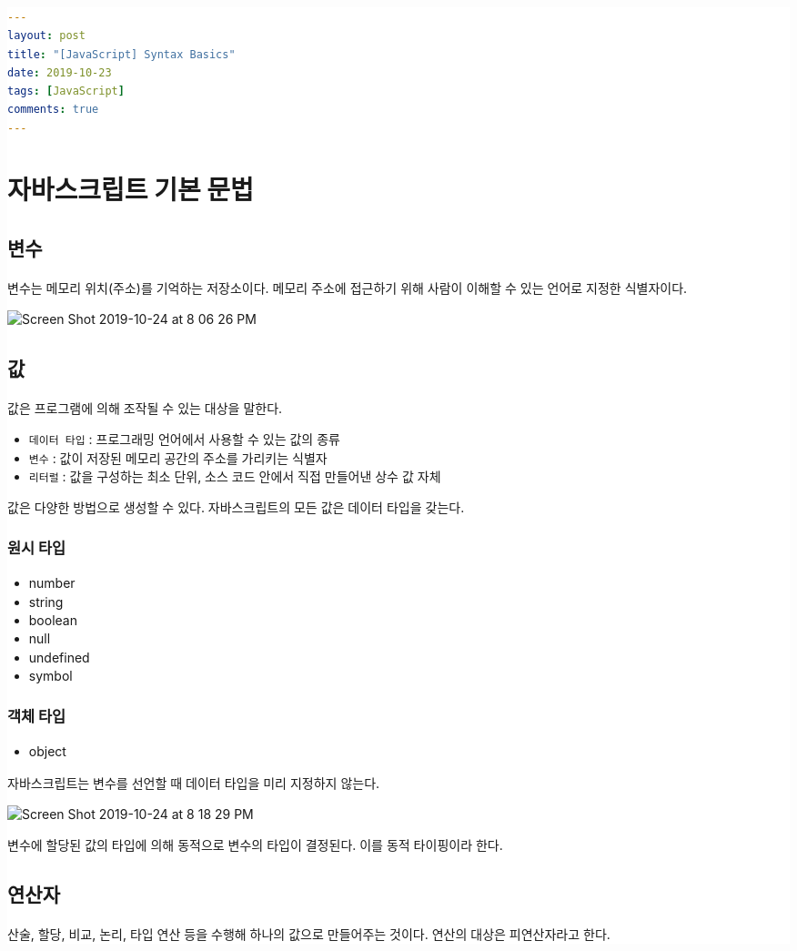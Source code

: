 ```yaml
---
layout: post
title: "[JavaScript] Syntax Basics"
date: 2019-10-23
tags: [JavaScript]
comments: true
---
```


# 자바스크립트 기본 문법

## 변수

변수는 메모리 위치(주소)를 기억하는 저장소이다. 메모리 주소에 접근하기 위해 사람이 이해할 수 있는 언어로 지정한 식별자이다.

<img width="450" alt="Screen Shot 2019-10-24 at 8 06 26 PM" src="https://user-images.githubusercontent.com/39291812/67480079-41bfdc00-f69a-11e9-98a6-72d158044c97.png">

## 값

값은 프로그램에 의해 조작될 수 있는 대상을 말한다.

- `데이터 타입` : 프로그래밍 언어에서 사용할 수 있는 값의 종류
- `변수` : 값이 저장된 메모리 공간의 주소를 가리키는 식별자
- `리터럴` : 값을 구성하는 최소 단위, 소스 코드 안에서 직접 만들어낸 상수 값 자체

값은 다양한 방법으로 생성할 수 있다.
자바스크립트의 모든 값은 데이터 타입을 갖는다.

### 원시 타입

* number
* string
* boolean
* null
* undefined
* symbol

### 객체 타입

* object

자바스크립트는 변수를 선언할 때 데이터 타입을 미리 지정하지 않는다.

<img width="438" alt="Screen Shot 2019-10-24 at 8 18 29 PM" src="https://user-images.githubusercontent.com/39291812/67480779-7bddad80-f69b-11e9-82a6-0e2ad3b3b068.png">

변수에 할당된 값의 타입에 의해 동적으로 변수의 타입이 결정된다. 이를 동적 타이핑이라 한다.

## 연산자

산술, 할당, 비교, 논리, 타입 연산 등을 수행해 하나의 값으로 만들어주는 것이다.
연산의 대상은 피연산자라고 한다.
